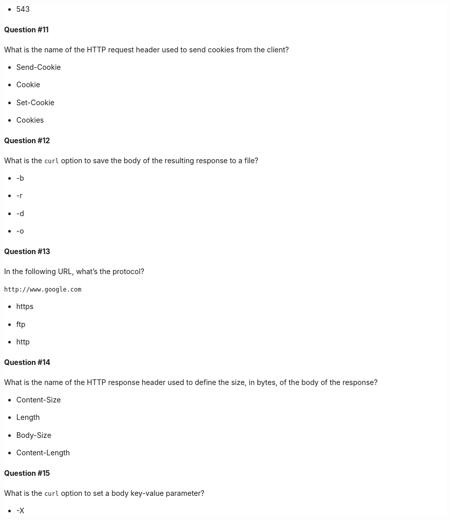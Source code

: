 - 543
    

#### Question #11

What is the name of the HTTP request header used to send cookies from the client?

- Send-Cookie
    
- Cookie
    
- Set-Cookie
    
- Cookies
    

#### Question #12

What is the `curl` option to save the body of the resulting response to a file?

- \-b
    
- \-r
    
- \-d
    
- \-o
    

#### Question #13

In the following URL, what’s the protocol?

```
http://www.google.com
```

- https
    
- ftp
    
- http
    

#### Question #14

What is the name of the HTTP response header used to define the size, in bytes, of the body of the response?

- Content-Size
    
- Length
    
- Body-Size
    
- Content-Length
    

#### Question #15

What is the `curl` option to set a body key-value parameter?

- \-X
    